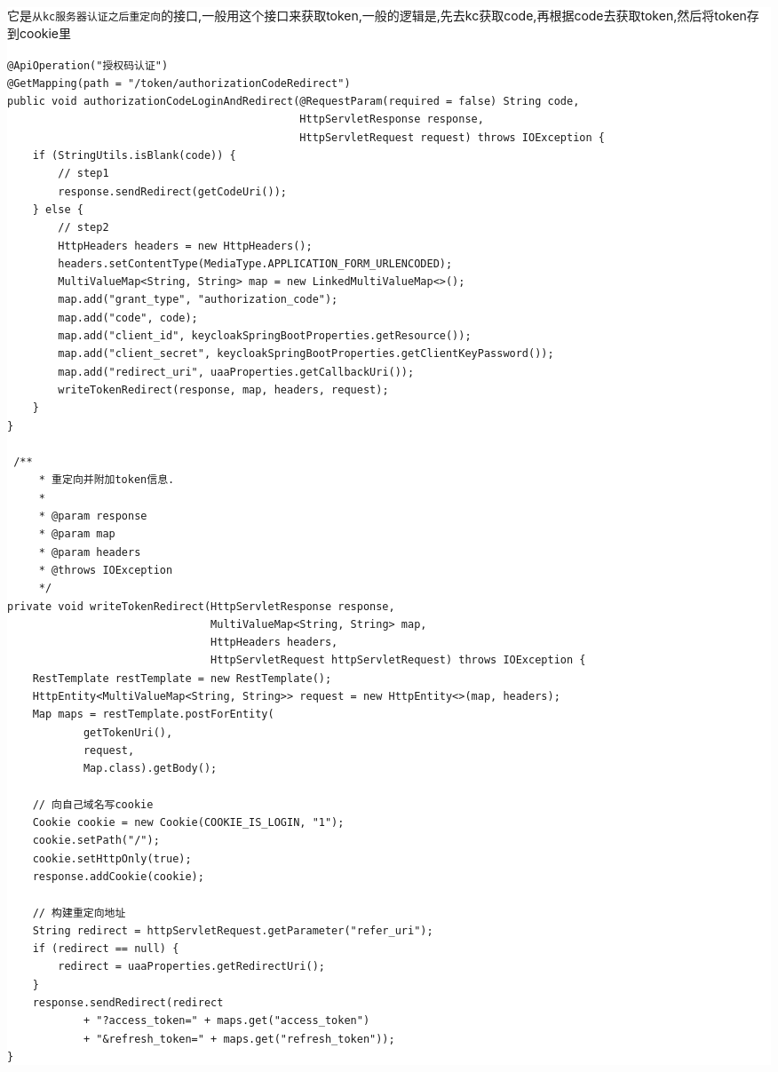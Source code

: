 它是`从kc服务器认证之后重定向`的接口,一般用这个接口来获取token,一般的逻辑是,先去kc获取code,再根据code去获取token,然后将token存到cookie里

```
@ApiOperation("授权码认证")
@GetMapping(path = "/token/authorizationCodeRedirect")
public void authorizationCodeLoginAndRedirect(@RequestParam(required = false) String code,
                                              HttpServletResponse response,
                                              HttpServletRequest request) throws IOException {
    if (StringUtils.isBlank(code)) {
        // step1
        response.sendRedirect(getCodeUri());
    } else {
        // step2
        HttpHeaders headers = new HttpHeaders();
        headers.setContentType(MediaType.APPLICATION_FORM_URLENCODED);
        MultiValueMap<String, String> map = new LinkedMultiValueMap<>();
        map.add("grant_type", "authorization_code");
        map.add("code", code);
        map.add("client_id", keycloakSpringBootProperties.getResource());
        map.add("client_secret", keycloakSpringBootProperties.getClientKeyPassword());
        map.add("redirect_uri", uaaProperties.getCallbackUri());
        writeTokenRedirect(response, map, headers, request);
    }
}

 /**
     * 重定向并附加token信息.
     *
     * @param response
     * @param map
     * @param headers
     * @throws IOException
     */
private void writeTokenRedirect(HttpServletResponse response,
                                MultiValueMap<String, String> map,
                                HttpHeaders headers,
                                HttpServletRequest httpServletRequest) throws IOException {
    RestTemplate restTemplate = new RestTemplate();
    HttpEntity<MultiValueMap<String, String>> request = new HttpEntity<>(map, headers);
    Map maps = restTemplate.postForEntity(
            getTokenUri(),
            request,
            Map.class).getBody();

    // 向自己域名写cookie
    Cookie cookie = new Cookie(COOKIE_IS_LOGIN, "1");
    cookie.setPath("/");
    cookie.setHttpOnly(true);
    response.addCookie(cookie);
  
    // 构建重定向地址
    String redirect = httpServletRequest.getParameter("refer_uri");
    if (redirect == null) {
        redirect = uaaProperties.getRedirectUri();
    }
    response.sendRedirect(redirect
            + "?access_token=" + maps.get("access_token")
            + "&refresh_token=" + maps.get("refresh_token"));
}
```

